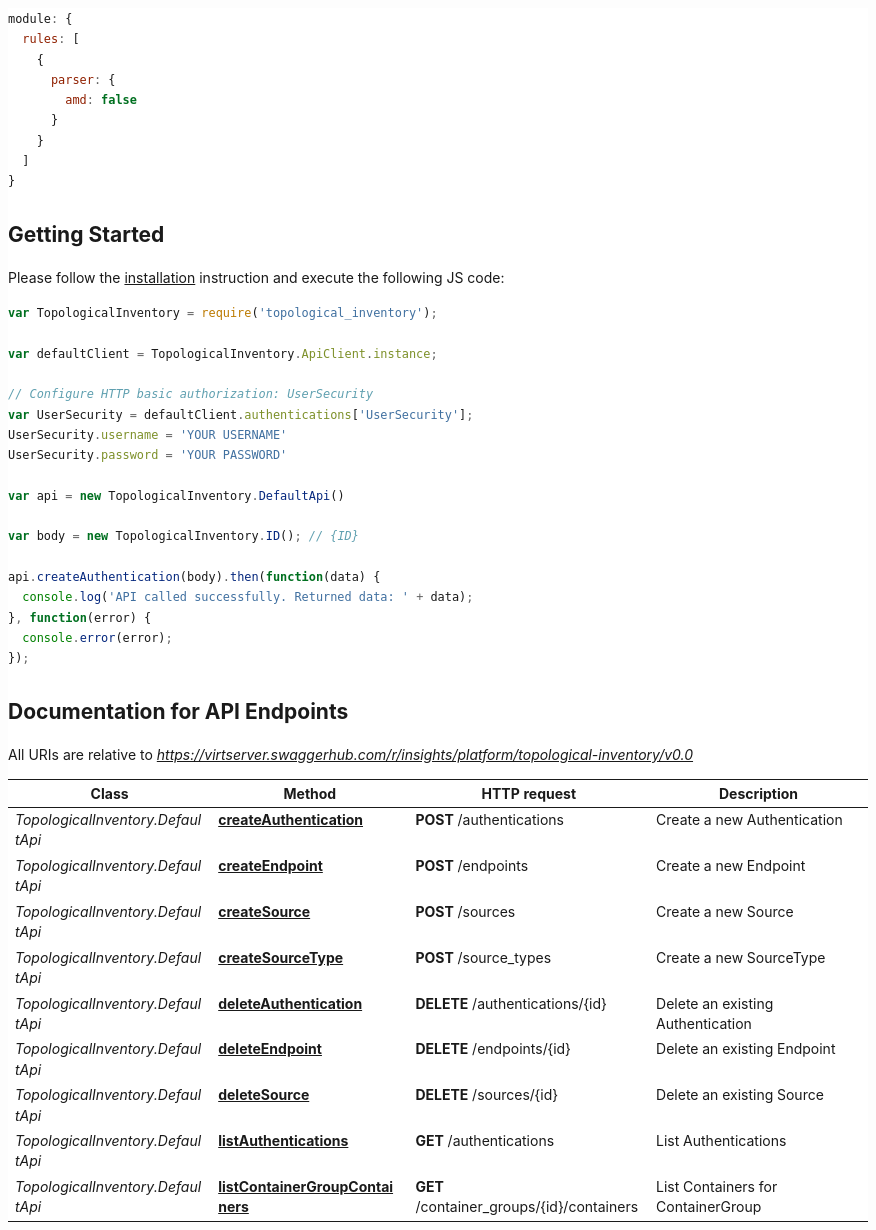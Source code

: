 ```javascript
module: {
  rules: [
    {
      parser: {
        amd: false
      }
    }
  ]
}
```

## Getting Started

Please follow the [installation](#installation) instruction and execute the following JS code:

```javascript
var TopologicalInventory = require('topological_inventory');

var defaultClient = TopologicalInventory.ApiClient.instance;

// Configure HTTP basic authorization: UserSecurity
var UserSecurity = defaultClient.authentications['UserSecurity'];
UserSecurity.username = 'YOUR USERNAME'
UserSecurity.password = 'YOUR PASSWORD'

var api = new TopologicalInventory.DefaultApi()

var body = new TopologicalInventory.ID(); // {ID} 

api.createAuthentication(body).then(function(data) {
  console.log('API called successfully. Returned data: ' + data);
}, function(error) {
  console.error(error);
});


```

## Documentation for API Endpoints

All URIs are relative to *https://virtserver.swaggerhub.com/r/insights/platform/topological-inventory/v0.0*

Class | Method | HTTP request | Description
------------ | ------------- | ------------- | -------------
*TopologicalInventory.DefaultApi* | [**createAuthentication**](docs/DefaultApi.md#createAuthentication) | **POST** /authentications | Create a new Authentication
*TopologicalInventory.DefaultApi* | [**createEndpoint**](docs/DefaultApi.md#createEndpoint) | **POST** /endpoints | Create a new Endpoint
*TopologicalInventory.DefaultApi* | [**createSource**](docs/DefaultApi.md#createSource) | **POST** /sources | Create a new Source
*TopologicalInventory.DefaultApi* | [**createSourceType**](docs/DefaultApi.md#createSourceType) | **POST** /source_types | Create a new SourceType
*TopologicalInventory.DefaultApi* | [**deleteAuthentication**](docs/DefaultApi.md#deleteAuthentication) | **DELETE** /authentications/{id} | Delete an existing Authentication
*TopologicalInventory.DefaultApi* | [**deleteEndpoint**](docs/DefaultApi.md#deleteEndpoint) | **DELETE** /endpoints/{id} | Delete an existing Endpoint
*TopologicalInventory.DefaultApi* | [**deleteSource**](docs/DefaultApi.md#deleteSource) | **DELETE** /sources/{id} | Delete an existing Source
*TopologicalInventory.DefaultApi* | [**listAuthentications**](docs/DefaultApi.md#listAuthentications) | **GET** /authentications | List Authentications
*TopologicalInventory.DefaultApi* | [**listContainerGroupContainers**](docs/DefaultApi.md#listContainerGroupContainers) | **GET** /container_groups/{id}/containers | List Containers for ContainerGroup